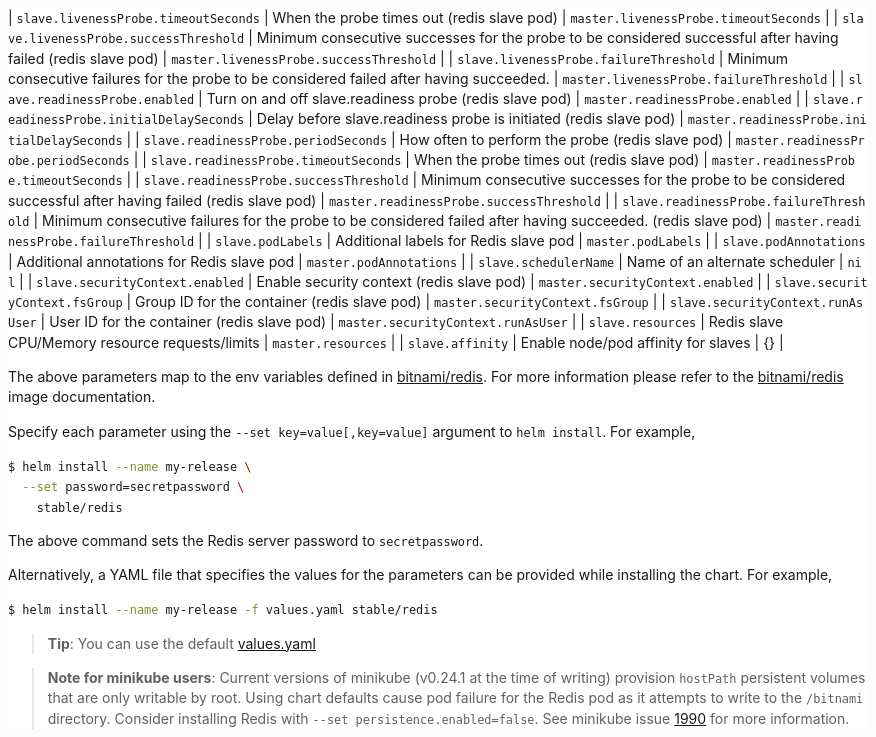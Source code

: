 | `slave.livenessProbe.timeoutSeconds`        | When the probe times out (redis slave pod)                                                                     | `master.livenessProbe.timeoutSeconds`       |
| `slave.livenessProbe.successThreshold`      | Minimum consecutive successes for the probe to be considered successful after having failed (redis slave pod)  | `master.livenessProbe.successThreshold`     |
| `slave.livenessProbe.failureThreshold`      | Minimum consecutive failures for the probe to be considered failed after having succeeded.                     | `master.livenessProbe.failureThreshold`     |
| `slave.readinessProbe.enabled`              | Turn on and off slave.readiness probe (redis slave pod)                                                        | `master.readinessProbe.enabled`             |
| `slave.readinessProbe.initialDelaySeconds`  | Delay before slave.readiness probe is initiated (redis slave pod)                                              | `master.readinessProbe.initialDelaySeconds` |
| `slave.readinessProbe.periodSeconds`        | How often to perform the probe (redis slave pod)                                                               | `master.readinessProbe.periodSeconds`       |
| `slave.readinessProbe.timeoutSeconds`       | When the probe times out (redis slave pod)                                                                     | `master.readinessProbe.timeoutSeconds`      |
| `slave.readinessProbe.successThreshold`     | Minimum consecutive successes for the probe to be considered successful after having failed (redis slave pod)  | `master.readinessProbe.successThreshold`    |
| `slave.readinessProbe.failureThreshold`     | Minimum consecutive failures for the probe to be considered failed after having succeeded. (redis slave pod)   | `master.readinessProbe.failureThreshold`    |
| `slave.podLabels`                           | Additional labels for Redis slave pod                                                                          | `master.podLabels`                          |
| `slave.podAnnotations`                      | Additional annotations for Redis slave pod                                                                     | `master.podAnnotations`                     |
| `slave.schedulerName`                       | Name of an alternate scheduler                                                                                 | `nil`                                       |
| `slave.securityContext.enabled`             | Enable security context (redis slave pod)                                                                      | `master.securityContext.enabled`            |
| `slave.securityContext.fsGroup`             | Group ID for the container (redis slave pod)                                                                   | `master.securityContext.fsGroup`            |
| `slave.securityContext.runAsUser`           | User ID for the container (redis slave pod)                                                                    | `master.securityContext.runAsUser`          |
| `slave.resources`                           | Redis slave CPU/Memory resource requests/limits                                                                | `master.resources`                          |
| `slave.affinity`                            | Enable node/pod affinity for slaves                                                                            | {}                                          |

The above parameters map to the env variables defined in [bitnami/redis](http://github.com/bitnami/bitnami-docker-redis). For more information please refer to the [bitnami/redis](http://github.com/bitnami/bitnami-docker-redis) image documentation.

Specify each parameter using the `--set key=value[,key=value]` argument to `helm install`. For example,

```bash
$ helm install --name my-release \
  --set password=secretpassword \
    stable/redis
```

The above command sets the Redis server password to `secretpassword`.

Alternatively, a YAML file that specifies the values for the parameters can be provided while installing the chart. For example,

```bash
$ helm install --name my-release -f values.yaml stable/redis
```

> **Tip**: You can use the default [values.yaml](values.yaml)

> **Note for minikube users**: Current versions of minikube (v0.24.1 at the time of writing) provision `hostPath` persistent volumes that are only writable by root. Using chart defaults cause pod failure for the Redis pod as it attempts to write to the `/bitnami` directory. Consider installing Redis with `--set persistence.enabled=false`. See minikube issue [1990](https://github.com/kubernetes/minikube/issues/1990) for more information.
